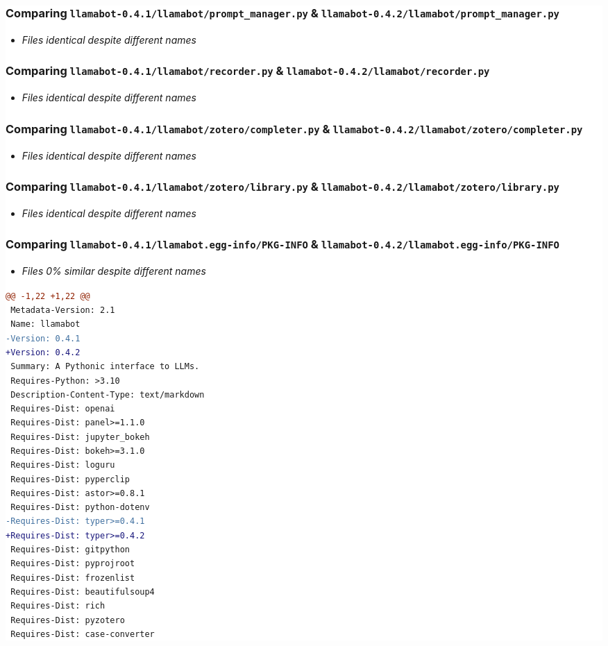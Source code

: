 ### Comparing `llamabot-0.4.1/llamabot/prompt_manager.py` & `llamabot-0.4.2/llamabot/prompt_manager.py`

 * *Files identical despite different names*

### Comparing `llamabot-0.4.1/llamabot/recorder.py` & `llamabot-0.4.2/llamabot/recorder.py`

 * *Files identical despite different names*

### Comparing `llamabot-0.4.1/llamabot/zotero/completer.py` & `llamabot-0.4.2/llamabot/zotero/completer.py`

 * *Files identical despite different names*

### Comparing `llamabot-0.4.1/llamabot/zotero/library.py` & `llamabot-0.4.2/llamabot/zotero/library.py`

 * *Files identical despite different names*

### Comparing `llamabot-0.4.1/llamabot.egg-info/PKG-INFO` & `llamabot-0.4.2/llamabot.egg-info/PKG-INFO`

 * *Files 0% similar despite different names*

```diff
@@ -1,22 +1,22 @@
 Metadata-Version: 2.1
 Name: llamabot
-Version: 0.4.1
+Version: 0.4.2
 Summary: A Pythonic interface to LLMs.
 Requires-Python: >3.10
 Description-Content-Type: text/markdown
 Requires-Dist: openai
 Requires-Dist: panel>=1.1.0
 Requires-Dist: jupyter_bokeh
 Requires-Dist: bokeh>=3.1.0
 Requires-Dist: loguru
 Requires-Dist: pyperclip
 Requires-Dist: astor>=0.8.1
 Requires-Dist: python-dotenv
-Requires-Dist: typer>=0.4.1
+Requires-Dist: typer>=0.4.2
 Requires-Dist: gitpython
 Requires-Dist: pyprojroot
 Requires-Dist: frozenlist
 Requires-Dist: beautifulsoup4
 Requires-Dist: rich
 Requires-Dist: pyzotero
 Requires-Dist: case-converter
```
